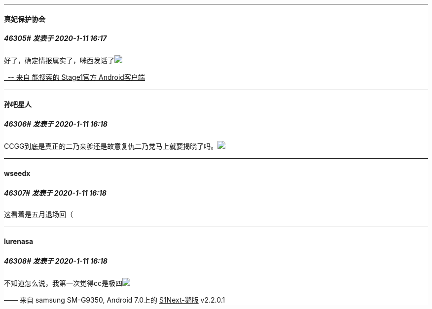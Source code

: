 -----

####  真妃保护协会  
##### 46305#       发表于 2020-1-11 16:17




好了，确定情报属实了，咪西发话了<img src="https://static.saraba1st.com/image/smiley/face2017/001.png" referrerpolicy="no-referrer">

[  -- 来自 能搜索的 Stage1官方 Android客户端](https://www.coolapk.com/apk/140634)







-----

####  孙吧星人  
##### 46306#       发表于 2020-1-11 16:18




CCGG到底是真正的二乃亲爹还是故意复仇二乃党马上就要揭晓了吗。<img src="https://static.saraba1st.com/image/smiley/face2017/112.png" referrerpolicy="no-referrer">







-----

####  wseedx  
##### 46307#       发表于 2020-1-11 16:18




这看着是五月退场回（







-----

####  lurenasa  
##### 46308#       发表于 2020-1-11 16:18




不知道怎么说，我第一次觉得cc是极四<img src="https://static.saraba1st.com/image/smiley/face2017/124.png" referrerpolicy="no-referrer">

—— 来自 samsung SM-G9350, Android 7.0上的 [S1Next-鹅版](https://github.com/ykrank/S1-Next/releases) v2.2.0.1




